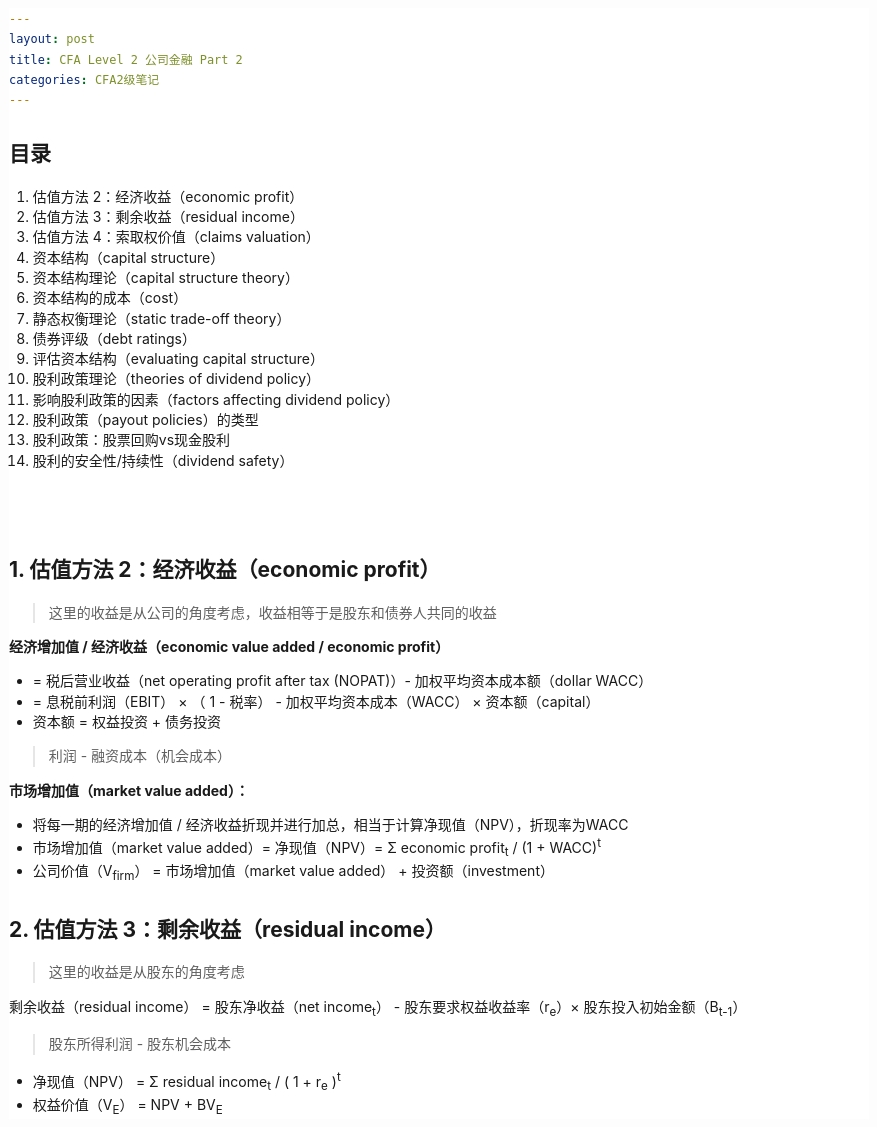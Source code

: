 ```yaml
---
layout: post
title: CFA Level 2 公司金融 Part 2
categories: CFA2级笔记
---
```


## 目录
1. 估值方法 2：经济收益（economic profit）
2. 估值方法 3：剩余收益（residual income）
3. 估值方法 4：索取权价值（claims valuation）
4. 资本结构（capital structure）
4. 资本结构理论（capital structure theory）
5. 资本结构的成本（cost）
6. 静态权衡理论（static trade-off theory）
7. 债券评级（debt ratings）
8. 评估资本结构（evaluating capital structure）
1. 股利政策理论（theories of dividend policy）
2. 影响股利政策的因素（factors affecting dividend policy）
3. 股利政策（payout policies）的类型
4. 股利政策：股票回购vs现金股利
5. 股利的安全性/持续性（dividend safety）

<br><br>

## 1\. 估值方法 2：经济收益（economic profit）
> 这里的收益是从公司的角度考虑，收益相等于是股东和债券人共同的收益

**经济增加值 / 经济收益（economic value added / economic profit）**

- = 税后营业收益（net operating profit after tax (NOPAT)）-  加权平均资本成本额（dollar WACC）
- = 息税前利润（EBIT） × （ 1 - 税率） - 加权平均资本成本（WACC） × 资本额（capital）
- 资本额 = 权益投资 + 债务投资

> 利润 - 融资成本（机会成本）

**市场增加值（market value added）：**

- 将每一期的经济增加值 / 经济收益折现并进行加总，相当于计算净现值（NPV），折现率为WACC
- 市场增加值（market value added）= 净现值（NPV）= Σ economic profit<sub>t</sub> / (1 + WACC)<sup>t</sup>
- 公司价值（V<sub>firm</sub>） = 市场增加值（market value added） + 投资额（investment）


## 2\. 估值方法 3：剩余收益（residual income）
> 这里的收益是从股东的角度考虑

剩余收益（residual income） = 股东净收益（net income<sub>t</sub>） - 股东要求权益收益率（r<sub>e</sub>）× 股东投入初始金额（B<sub>t-1</sub>）

> 股东所得利润 - 股东机会成本

- 净现值（NPV） = Σ residual income<sub>t</sub> / ( 1 + r<sub>e</sub> )<sup>t</sup>
- 权益价值（V<sub>E</sub>） = NPV + BV<sub>E</sub>

